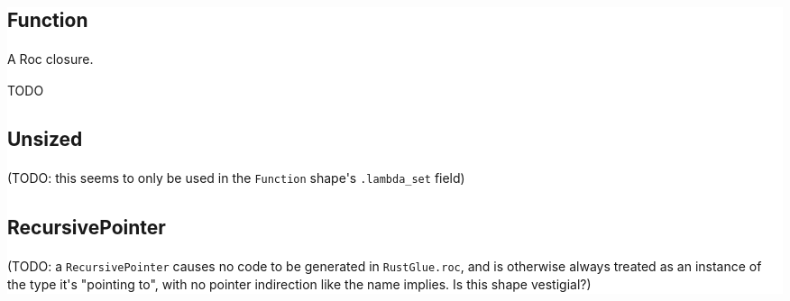 ## Function

A Roc closure.

TODO

## Unsized

(TODO: this seems to only be used in the `Function` shape's `.lambda_set` field)

## RecursivePointer

(TODO: a `RecursivePointer` causes no code to be generated in `RustGlue.roc`, and is otherwise always treated as an instance of the type it's "pointing to", with no pointer indirection like the name implies. Is this shape vestigial?)